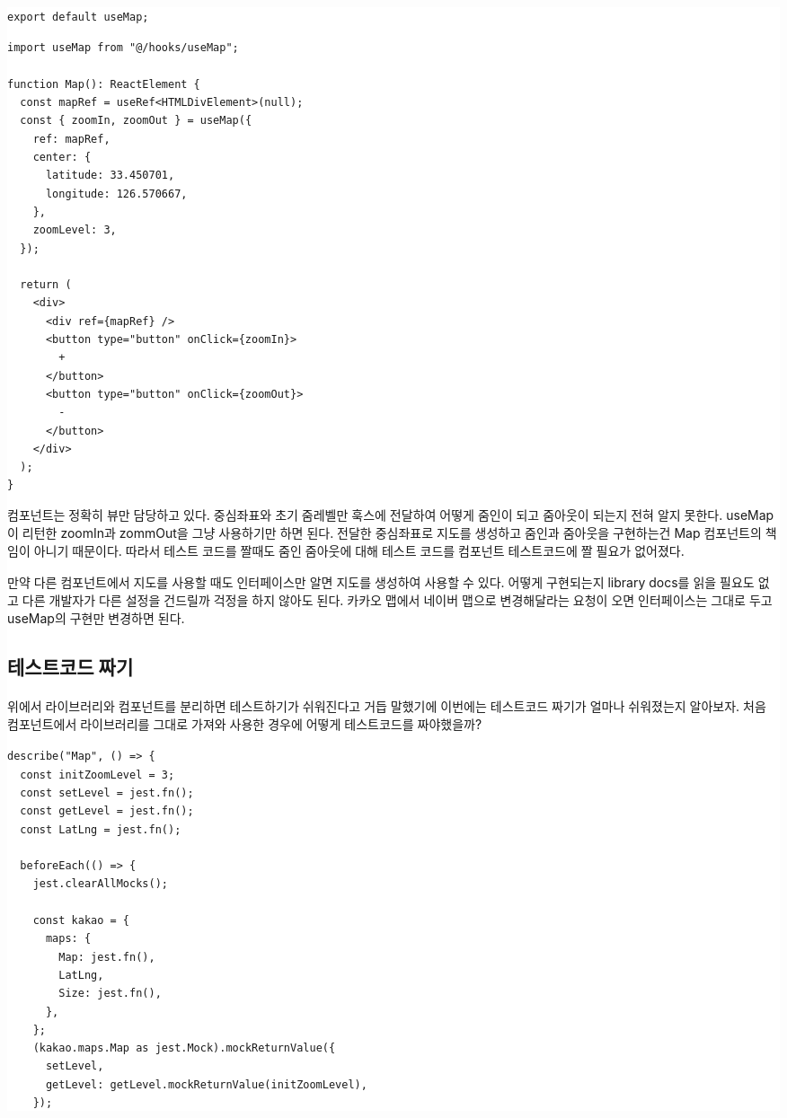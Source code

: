 ```tsx title="customHooks으로 뺀 외부 라이브러리"
export default useMap;
```

```tsx title="외부 라이브러리를 분리한 컴포넌트"
import useMap from "@/hooks/useMap";

function Map(): ReactElement {
  const mapRef = useRef<HTMLDivElement>(null);
  const { zoomIn, zoomOut } = useMap({
    ref: mapRef,
    center: {
      latitude: 33.450701,
      longitude: 126.570667,
    },
    zoomLevel: 3,
  });

  return (
    <div>
      <div ref={mapRef} />
      <button type="button" onClick={zoomIn}>
        +
      </button>
      <button type="button" onClick={zoomOut}>
        -
      </button>
    </div>
  );
}
```

컴포넌트는 정확히 뷰만 담당하고 있다. 중심좌표와 초기 줌레벨만 훅스에 전달하여 어떻게 줌인이 되고 줌아웃이 되는지 전혀 알지 못한다. useMap이 리턴한 zoomIn과 zommOut을 그냥 사용하기만 하면 된다. 전달한 중심좌표로 지도를 생성하고 줌인과 줌아웃을 구현하는건 Map 컴포넌트의 책임이 아니기 때문이다. 따라서 테스트 코드를 짤때도 줌인 줌아웃에 대해 테스트 코드를 컴포넌트 테스트코드에 짤 필요가 없어졌다.

만약 다른 컴포넌트에서 지도를 사용할 때도 인터페이스만 알면 지도를 생성하여 사용할 수 있다. 어떻게 구현되는지 library docs를 읽을 필요도 없고 다른 개발자가 다른 설정을 건드릴까 걱정을 하지 않아도 된다. 카카오 맵에서 네이버 맵으로 변경해달라는 요청이 오면 인터페이스는 그대로 두고 useMap의 구현만 변경하면 된다.

## 테스트코드 짜기

위에서 라이브러리와 컴포넌트를 분리하면 테스트하기가 쉬워진다고 거듭 말했기에 이번에는 테스트코드 짜기가 얼마나 쉬워졌는지 알아보자. 처음 컴포넌트에서 라이브러리를 그대로 가져와 사용한 경우에 어떻게 테스트코드를 짜야했을까?

```tsx title="외부 라이브러리를 포함하고 있는 컴포넌트의 테스트코드"
describe("Map", () => {
  const initZoomLevel = 3;
  const setLevel = jest.fn();
  const getLevel = jest.fn();
  const LatLng = jest.fn();

  beforeEach(() => {
    jest.clearAllMocks();

    const kakao = {
      maps: {
        Map: jest.fn(),
        LatLng,
        Size: jest.fn(),
      },
    };
    (kakao.maps.Map as jest.Mock).mockReturnValue({
      setLevel,
      getLevel: getLevel.mockReturnValue(initZoomLevel),
    });

```